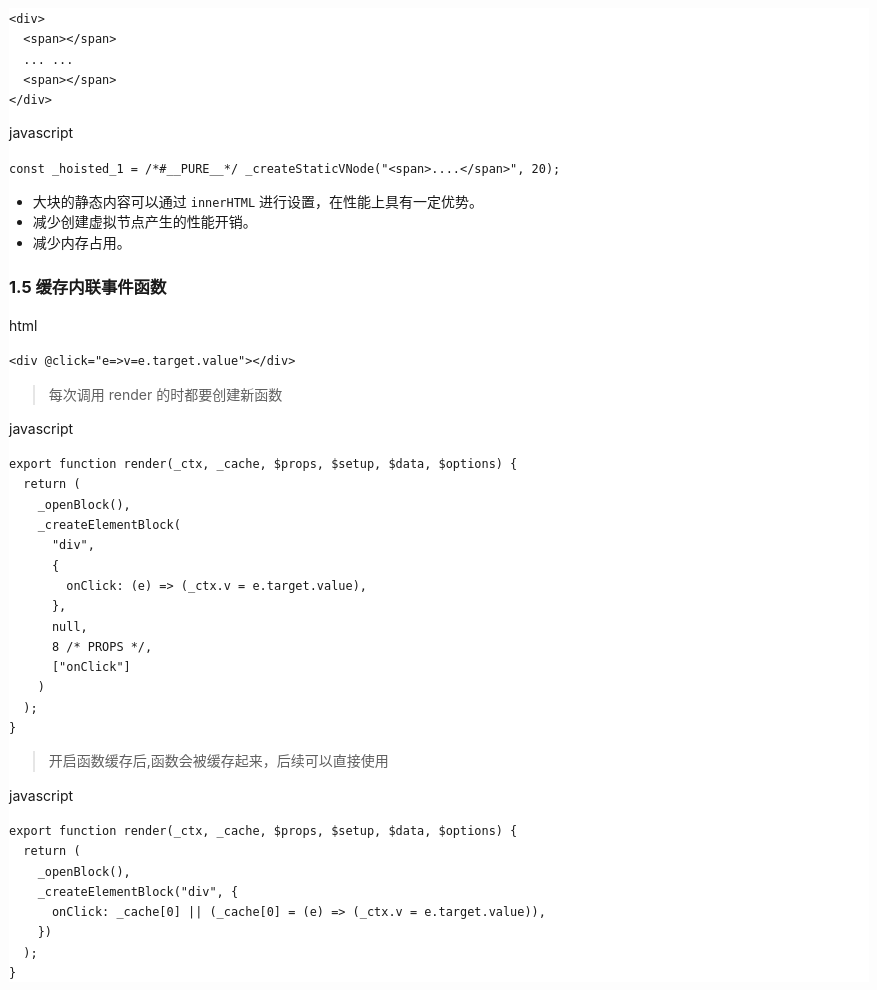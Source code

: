 ```
<div>
  <span></span>
  ... ...
  <span></span>
</div>
```

javascript

```
const _hoisted_1 = /*#__PURE__*/ _createStaticVNode("<span>....</span>", 20);
```

- 大块的静态内容可以通过 `innerHTML` 进行设置，在性能上具有一定优势。
- 减少创建虚拟节点产生的性能开销。
- 减少内存占用。



### 1.5 缓存内联事件函数

html

```
<div @click="e=>v=e.target.value"></div>
```

> 每次调用 render 的时都要创建新函数

javascript

```
export function render(_ctx, _cache, $props, $setup, $data, $options) {
  return (
    _openBlock(),
    _createElementBlock(
      "div",
      {
        onClick: (e) => (_ctx.v = e.target.value),
      },
      null,
      8 /* PROPS */,
      ["onClick"]
    )
  );
}
```

> 开启函数缓存后,函数会被缓存起来，后续可以直接使用

javascript

```
export function render(_ctx, _cache, $props, $setup, $data, $options) {
  return (
    _openBlock(),
    _createElementBlock("div", {
      onClick: _cache[0] || (_cache[0] = (e) => (_ctx.v = e.target.value)),
    })
  );
}
```
